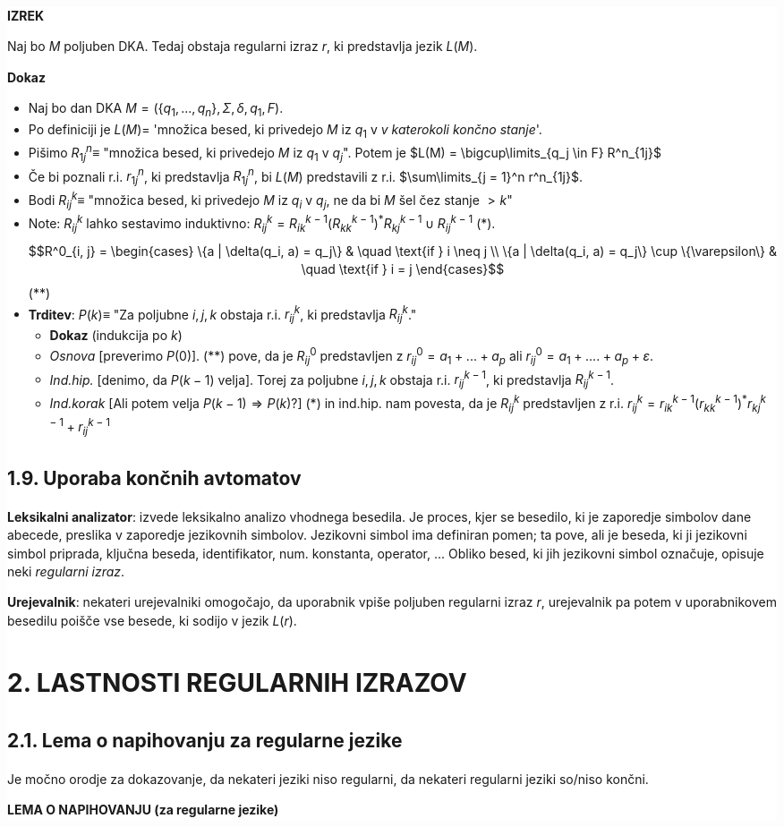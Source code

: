 **IZREK**

Naj bo $M$ poljuben DKA. Tedaj obstaja regularni izraz $r$, ki predstavlja jezik $L(M)$.

**Dokaz**

- Naj bo dan DKA $M = (\{q_1, ..., q_n\}, \Sigma, \delta, q_1, F)$.
- Po definiciji je $L(M) =$ 'množica besed, ki privedejo $M$ iz $q_1$ v *v katerokoli končno stanje*'.
- Pišimo $R^n_{1j} \equiv$ "množica besed, ki privedejo $M$ iz $q_1$ v $q_j$". Potem je $L(M) = \bigcup\limits_{q_j \in F} R^n_{1j}$
- Če bi poznali r.i. $r^n_{1j}$, ki predstavlja $R^n_{1j}$, bi $L(M)$ predstavili z r.i. $\sum\limits_{j = 1}^n r^n_{1j}$.
- Bodi $R^k_{ij} \equiv$ "množica besed, ki privedejo $M$ iz $q_i$ v $q_j$, ne da bi $M$ šel čez stanje $> k$"
- Note: $R^k_{ij}$ lahko sestavimo induktivno: $R^k_{ij} = R^{k - 1}_{ik}(R^{k - 1}_{kk})^*R^{k - 1}_{kj} \cup R^{k - 1}_{ij}$ (*).
$$R^0_{i, j} = \begin{cases}
  \{a | \delta(q_i, a) = q_j\}    & \quad \text{if } i \neq j \\
  \{a | \delta(q_i, a) = q_j\} \cup \{\varepsilon\}    & \quad \text{if } i = j
\end{cases}$$ (**)
- **Trditev**: $P(k) \equiv$ "Za poljubne $i, j, k$ obstaja r.i. $r^k_{ij}$, ki predstavlja $R^k_{ij}$."
  - **Dokaz** (indukcija po $k$)
  - *Osnova* [preverimo $P(0)$]. (**) pove, da je $R^0_{ij}$ predstavljen z $r^0_{ij} = a_1 + ... + a_p$ ali $r^0_{ij} = a_1 + .... + a_p + \varepsilon$.
  - *Ind.hip.* [denimo, da $P(k - 1)$ velja]. Torej za poljubne $i, j, k$ obstaja r.i. $r^{k - 1}_{ij}$, ki predstavlja $R^{k - 1}_{ij}$.
  - *Ind.korak* [Ali potem velja $P(k - 1) \Rightarrow P(k)$?] (*) in ind.hip. nam povesta, da je $R^k_{ij}$ predstavljen z r.i. $r^k_{ij} = r^{k - 1}_{ik}(r^{k - 1}_{kk})^{*}r^{k - 1}_{kj} + r^{k - 1}_{ij}$

## 1.9. Uporaba končnih avtomatov

**Leksikalni analizator**: izvede leksikalno analizo vhodnega besedila. Je proces, kjer se besedilo, ki je zaporedje simbolov dane abecede, preslika v zaporedje jezikovnih simbolov. Jezikovni simbol ima definiran pomen; ta pove, ali je beseda, ki ji jezikovni simbol priprada, ključna beseda, identifikator, num. konstanta, operator, ... Obliko besed, ki jih jezikovni simbol označuje, opisuje neki *regularni izraz*.

**Urejevalnik**: nekateri urejevalniki omogočajo, da uporabnik vpiše poljuben regularni izraz $r$, urejevalnik pa potem v uporabnikovem besedilu poišče vse besede, ki sodijo v jezik $L(r)$.

# 2. LASTNOSTI REGULARNIH IZRAZOV

## 2.1. Lema o napihovanju za regularne jezike

Je močno orodje za dokazovanje, da nekateri jeziki niso regularni, da nekateri regularni jeziki so/niso končni.

**LEMA O NAPIHOVANJU (za regularne jezike)**
